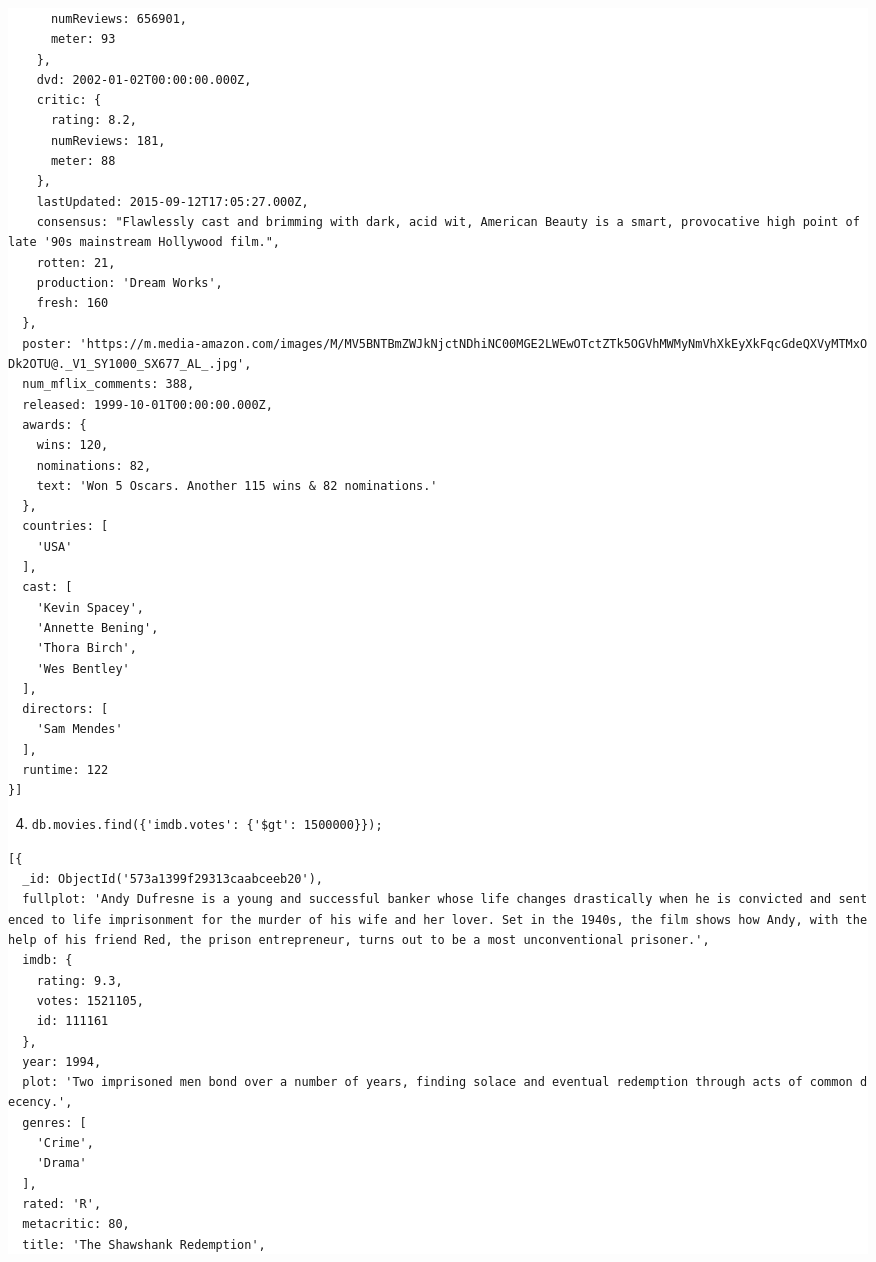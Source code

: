 ```mongodb-json
      numReviews: 656901,
      meter: 93
    },
    dvd: 2002-01-02T00:00:00.000Z,
    critic: {
      rating: 8.2,
      numReviews: 181,
      meter: 88
    },
    lastUpdated: 2015-09-12T17:05:27.000Z,
    consensus: "Flawlessly cast and brimming with dark, acid wit, American Beauty is a smart, provocative high point of late '90s mainstream Hollywood film.",
    rotten: 21,
    production: 'Dream Works',
    fresh: 160
  },
  poster: 'https://m.media-amazon.com/images/M/MV5BNTBmZWJkNjctNDhiNC00MGE2LWEwOTctZTk5OGVhMWMyNmVhXkEyXkFqcGdeQXVyMTMxODk2OTU@._V1_SY1000_SX677_AL_.jpg',
  num_mflix_comments: 388,
  released: 1999-10-01T00:00:00.000Z,
  awards: {
    wins: 120,
    nominations: 82,
    text: 'Won 5 Oscars. Another 115 wins & 82 nominations.'
  },
  countries: [
    'USA'
  ],
  cast: [
    'Kevin Spacey',
    'Annette Bening',
    'Thora Birch',
    'Wes Bentley'
  ],
  directors: [
    'Sam Mendes'
  ],
  runtime: 122
}]
```
4. `db.movies.find({'imdb.votes': {'$gt': 1500000}});`
```mongodb-json
[{
  _id: ObjectId('573a1399f29313caabceeb20'),
  fullplot: 'Andy Dufresne is a young and successful banker whose life changes drastically when he is convicted and sentenced to life imprisonment for the murder of his wife and her lover. Set in the 1940s, the film shows how Andy, with the help of his friend Red, the prison entrepreneur, turns out to be a most unconventional prisoner.',
  imdb: {
    rating: 9.3,
    votes: 1521105,
    id: 111161
  },
  year: 1994,
  plot: 'Two imprisoned men bond over a number of years, finding solace and eventual redemption through acts of common decency.',
  genres: [
    'Crime',
    'Drama'
  ],
  rated: 'R',
  metacritic: 80,
  title: 'The Shawshank Redemption',
```